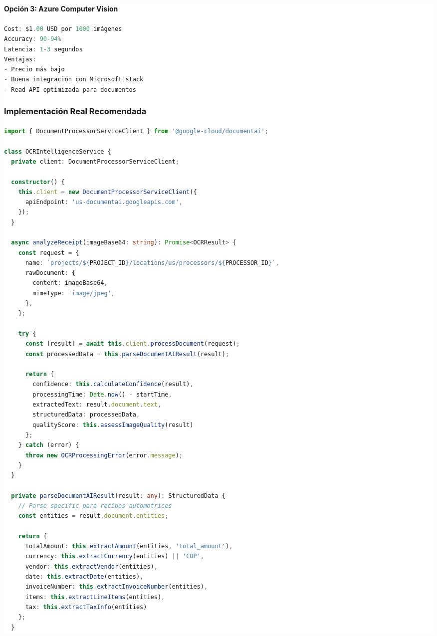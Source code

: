 #### **Opción 3: Azure Computer Vision**
```typescript
Cost: $1.00 USD por 1000 imágenes
Accuracy: 90-94%
Latencia: 1-3 segundos
Ventajas:
- Precio más bajo
- Buena integración con Microsoft stack
- Read API optimizada para documentos
```

### **Implementación Real Recomendada**
```typescript
import { DocumentProcessorServiceClient } from '@google-cloud/documentai';

class OCRIntelligenceService {
  private client: DocumentProcessorServiceClient;

  constructor() {
    this.client = new DocumentProcessorServiceClient({
      apiEndpoint: 'us-documentai.googleapis.com',
    });
  }

  async analyzeReceipt(imageBase64: string): Promise<OCRResult> {
    const request = {
      name: `projects/${PROJECT_ID}/locations/us/processors/${PROCESSOR_ID}`,
      rawDocument: {
        content: imageBase64,
        mimeType: 'image/jpeg',
      },
    };

    try {
      const [result] = await this.client.processDocument(request);
      const processedData = this.parseDocumentAIResult(result);

      return {
        confidence: this.calculateConfidence(result),
        processingTime: Date.now() - startTime,
        extractedText: result.document.text,
        structuredData: processedData,
        qualityScore: this.assessImageQuality(result)
      };
    } catch (error) {
      throw new OCRProcessingError(error.message);
    }
  }

  private parseDocumentAIResult(result: any): StructuredData {
    // Parse specific para recibos automotrices
    const entities = result.document.entities;

    return {
      totalAmount: this.extractAmount(entities, 'total_amount'),
      currency: this.extractCurrency(entities) || 'COP',
      vendor: this.extractVendor(entities),
      date: this.extractDate(entities),
      invoiceNumber: this.extractInvoiceNumber(entities),
      items: this.extractLineItems(entities),
      tax: this.extractTaxInfo(entities)
    };
  }
```